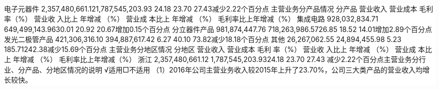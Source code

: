 电子元器件
2,357,480,661.121,787,545,203.93
24.18
23.70
27.43减少2.22个百分点
主营业务分产品情况
分产品
营业收入
营业成本
毛利
率（%）
营业收
入比上
年增减
（%）
营业成
本比上
年增减
（%）
毛利率比上年增减（%）
集成电路
928,032,834.71
649,499,143.9630.01
20.92
20.67增加0.15个百分点
分立器件产品
981,874,447.76
718,263,986.5726.85
18.52
14.01增加2.89个百分点
发光二极管产品
421,306,316.10
394,887,617.42
6.27
40.10
73.82减少18.18个百分点
其他
26,267,062.55
24,894,455.98
5.23
185.71242.38减少15.69个百分点
主营业务分地区情况
分地区
营业收入
营业成本
毛利
率（%）
营业收
入比上
年增减
（%）
营业成
本比上
年增减
（%）
毛利率比上年增减（%）
浙江
2,357,480,661.12
1,787,545,203.9324.18
23.70
27.43
减少2.22个百分点主营业务分行业、分产品、分地区情况的说明
√适用□不适用
（1）2016年公司主营业务收入较2015年上升了23.70%，公司三大类产品的营业收入均增长较快。